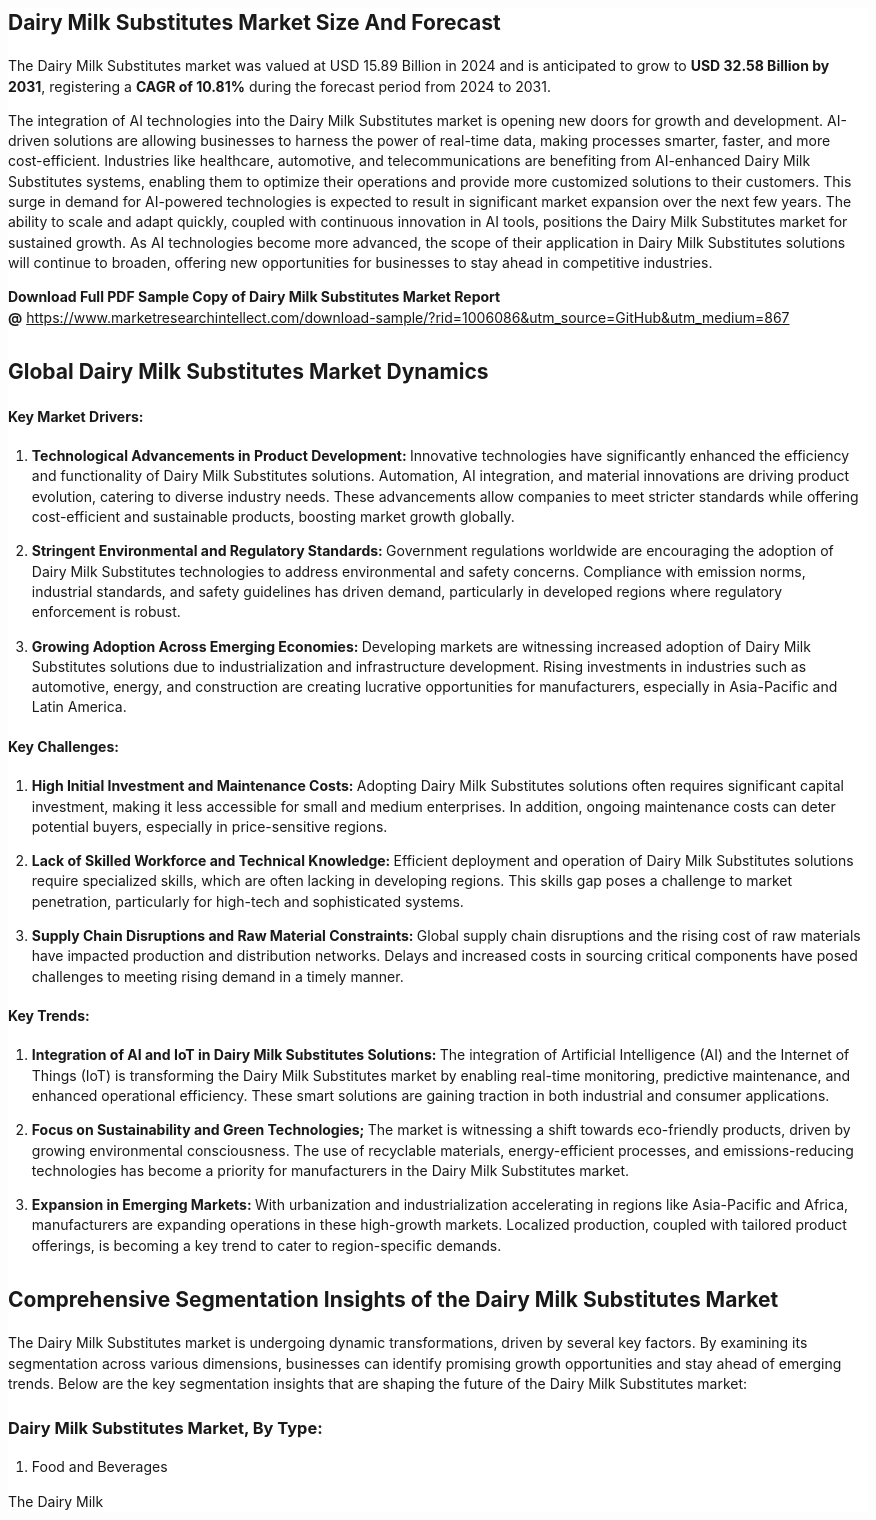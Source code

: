 <h2>Dairy Milk Substitutes Market Size And Forecast</h2><p>The Dairy Milk Substitutes market was valued at USD 15.89 Billion in 2024 and is anticipated to grow to <strong>USD 32.58 Billion by 2031</strong>, registering a <strong>CAGR of 10.81%</strong> during the forecast period from 2024 to 2031.</p><p>The integration of AI technologies into the Dairy Milk Substitutes market is opening new doors for growth and development. AI-driven solutions are allowing businesses to harness the power of real-time data, making processes smarter, faster, and more cost-efficient. Industries like healthcare, automotive, and telecommunications are benefiting from AI-enhanced Dairy Milk Substitutes systems, enabling them to optimize their operations and provide more customized solutions to their customers. This surge in demand for AI-powered technologies is expected to result in significant market expansion over the next few years. The ability to scale and adapt quickly, coupled with continuous innovation in AI tools, positions the Dairy Milk Substitutes market for sustained growth. As AI technologies become more advanced, the scope of their application in Dairy Milk Substitutes solutions will continue to broaden, offering new opportunities for businesses to stay ahead in competitive industries.</p><p><strong>Download Full PDF Sample Copy of Dairy Milk Substitutes Market Report @</strong>&nbsp;<a href="https://www.marketresearchintellect.com/download-sample/?rid=1006086&amp;utm_source=GitHub&amp;utm_medium=867">https://www.marketresearchintellect.com/download-sample/?rid=1006086&amp;utm_source=GitHub&amp;utm_medium=867</a></p><h2>Global Dairy Milk Substitutes Market Dynamics</h2><h4><strong>Key Market Drivers:</strong></h4><ol><li><p><strong>Technological Advancements in Product Development:&nbsp;</strong>Innovative technologies have significantly enhanced the efficiency and functionality of Dairy Milk Substitutes solutions. Automation, AI integration, and material innovations are driving product evolution, catering to diverse industry needs. These advancements allow companies to meet stricter standards while offering cost-efficient and sustainable products, boosting market growth globally.</p></li><li><p><strong>Stringent Environmental and Regulatory Standards:&nbsp;</strong>Government regulations worldwide are encouraging the adoption of Dairy Milk Substitutes technologies to address environmental and safety concerns. Compliance with emission norms, industrial standards, and safety guidelines has driven demand, particularly in developed regions where regulatory enforcement is robust.</p></li><li><p><strong>Growing Adoption Across Emerging Economies:&nbsp;</strong>Developing markets are witnessing increased adoption of Dairy Milk Substitutes solutions due to industrialization and infrastructure development. Rising investments in industries such as automotive, energy, and construction are creating lucrative opportunities for manufacturers, especially in Asia-Pacific and Latin America.</p></li></ol><h4><strong>Key Challenges:</strong></h4><ol><li><p><strong>High Initial Investment and Maintenance Costs:&nbsp;</strong>Adopting Dairy Milk Substitutes solutions often requires significant capital investment, making it less accessible for small and medium enterprises. In addition, ongoing maintenance costs can deter potential buyers, especially in price-sensitive regions.</p></li><li><p><strong>Lack of Skilled Workforce and Technical Knowledge:&nbsp;</strong>Efficient deployment and operation of Dairy Milk Substitutes solutions require specialized skills, which are often lacking in developing regions. This skills gap poses a challenge to market penetration, particularly for high-tech and sophisticated systems.</p></li><li><p><strong>Supply Chain Disruptions and Raw Material Constraints:&nbsp;</strong>Global supply chain disruptions and the rising cost of raw materials have impacted production and distribution networks. Delays and increased costs in sourcing critical components have posed challenges to meeting rising demand in a timely manner.</p></li></ol><h4><strong>Key Trends:</strong></h4><ol><li><p><strong>Integration of AI and IoT in Dairy Milk Substitutes Solutions:&nbsp;</strong>The integration of Artificial Intelligence (AI) and the Internet of Things (IoT) is transforming the Dairy Milk Substitutes market by enabling real-time monitoring, predictive maintenance, and enhanced operational efficiency. These smart solutions are gaining traction in both industrial and consumer applications.</p></li><li><p><strong>Focus on Sustainability and Green Technologies;&nbsp;</strong>The market is witnessing a shift towards eco-friendly products, driven by growing environmental consciousness. The use of recyclable materials, energy-efficient processes, and emissions-reducing technologies has become a priority for manufacturers in the Dairy Milk Substitutes market.</p></li><li><p><strong>Expansion in Emerging Markets:&nbsp;</strong>With urbanization and industrialization accelerating in regions like Asia-Pacific and Africa, manufacturers are expanding operations in these high-growth markets. Localized production, coupled with tailored product offerings, is becoming a key trend to cater to region-specific demands.</p></li></ol><div class="article-main__content" data-test-id="publishing-text-block"><h2>Comprehensive Segmentation Insights of the Dairy Milk Substitutes Market</h2><p>The Dairy Milk Substitutes market is undergoing dynamic transformations, driven by several key factors. By examining its segmentation across various dimensions, businesses can identify promising growth opportunities and stay ahead of emerging trends. Below are the key segmentation insights that are shaping the future of the Dairy Milk Substitutes market:</p><h3><strong>Dairy Milk Substitutes Market, By Type:<br /></strong></h3><ol><li>Food and Beverages</li></ol><p>The Dairy Milk